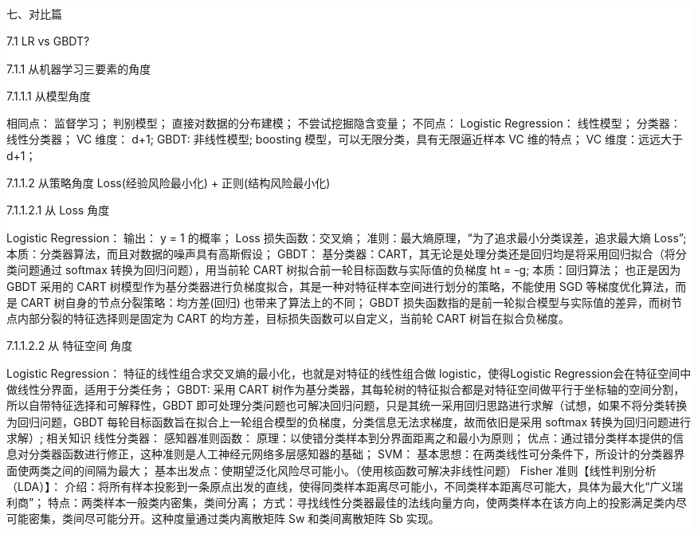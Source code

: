 




七、对比篇


7.1 LR vs GBDT?


7.1.1 从机器学习三要素的角度


7.1.1.1 从模型角度


相同点：
监督学习；
判别模型；
直接对数据的分布建模；
不尝试挖掘隐含变量；
不同点：
Logistic Regression：
线性模型；
分类器：线性分类器；
VC 维度： d+1;
GBDT:
非线性模型;
boosting 模型，可以无限分类，具有无限逼近样本 VC 维的特点；
VC 维度：远远大于 d+1；


7.1.1.2 从策略角度
Loss(经验风险最小化) + 正则(结构风险最小化)

7.1.1.2.1 从 Loss 角度

Logistic Regression：
输出： y = 1 的概率；
Loss 损失函数：交叉熵；
准则：最大熵原理，“为了追求最小分类误差，追求最大熵 Loss”;
本质：分类器算法，而且对数据的噪声具有高斯假设；
GBDT：
基分类器：CART，其无论是处理分类还是回归均是将采用回归拟合（将分类问题通过 softmax 转换为回归问题），用当前轮 CART 树拟合前一轮目标函数与实际值的负梯度 ht = -g;
本质：回归算法；
也正是因为 GBDT 采用的 CART 树模型作为基分类器进行负梯度拟合，其是一种对特征样本空间进行划分的策略，不能使用 SGD 等梯度优化算法，而是 CART 树自身的节点分裂策略：均方差(回归) 也带来了算法上的不同； GBDT 损失函数指的是前一轮拟合模型与实际值的差异，而树节点内部分裂的特征选择则是固定为 CART 的均方差，目标损失函数可以自定义，当前轮 CART 树旨在拟合负梯度。



7.1.1.2.2 从 特征空间 角度

Logistic Regression：
特征的线性组合求交叉熵的最小化，也就是对特征的线性组合做 logistic，使得Logistic Regression会在特征空间中做线性分界面，适用于分类任务；
GBDT:
采用 CART 树作为基分类器，其每轮树的特征拟合都是对特征空间做平行于坐标轴的空间分割，所以自带特征选择和可解释性，GBDT 即可处理分类问题也可解决回归问题，只是其统一采用回归思路进行求解（试想，如果不将分类转换为回归问题，GBDT 每轮目标函数旨在拟合上一轮组合模型的负梯度，分类信息无法求梯度，故而依旧是采用 softmax 转换为回归问题进行求解）;
相关知识
线性分类器：
感知器准则函数：
原理：以使错分类样本到分界面距离之和最小为原则；
优点：通过错分类样本提供的信息对分类器函数进行修正，这种准则是人工神经元网络多层感知器的基础；
SVM：
基本思想：在两类线性可分条件下，所设计的分类器界面使两类之间的间隔为最大；
基本出发点：使期望泛化风险尽可能小。（使用核函数可解决非线性问题）
Fisher 准则【线性判别分析（LDA）】：
介绍：将所有样本投影到一条原点出发的直线，使得同类样本距离尽可能小，不同类样本距离尽可能大，具体为最大化“广义瑞利商”；
特点：两类样本一般类内密集，类间分离；
方式：寻找线性分类器最佳的法线向量方向，使两类样本在该方向上的投影满足类内尽可能密集，类间尽可能分开。这种度量通过类内离散矩阵 Sw 和类间离散矩阵 Sb 实现。

